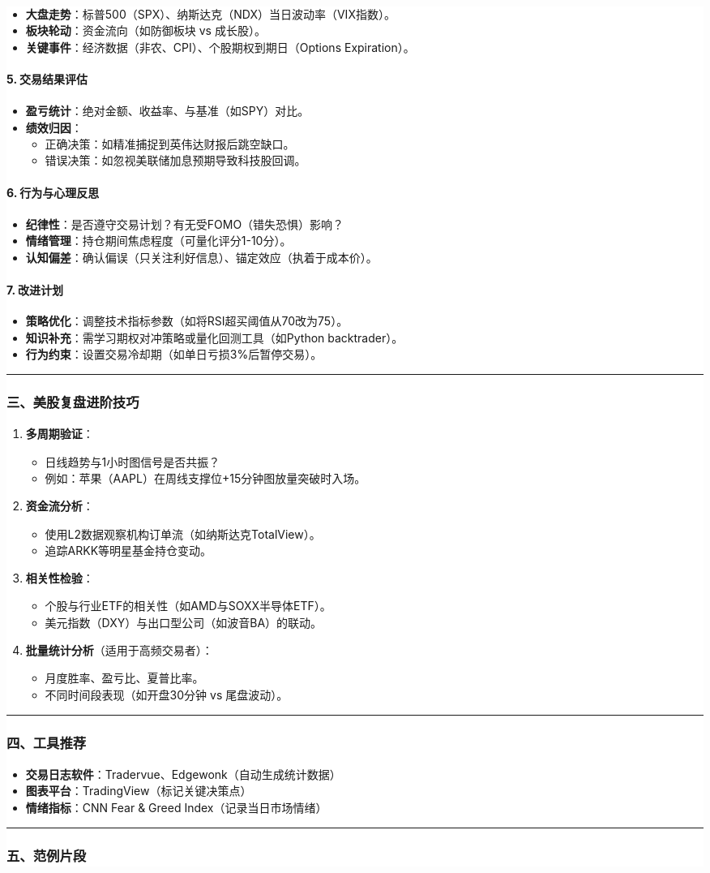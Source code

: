 - **大盘走势**：标普500（SPX）、纳斯达克（NDX）当日波动率（VIX指数）。
- **板块轮动**：资金流向（如防御板块 vs 成长股）。
- **关键事件**：经济数据（非农、CPI）、个股期权到期日（Options Expiration）。

#### **5. 交易结果评估**

- **盈亏统计**：绝对金额、收益率、与基准（如SPY）对比。
- **绩效归因**：
  - 正确决策：如精准捕捉到英伟达财报后跳空缺口。
  - 错误决策：如忽视美联储加息预期导致科技股回调。

#### **6. 行为与心理反思**

- **纪律性**：是否遵守交易计划？有无受FOMO（错失恐惧）影响？
- **情绪管理**：持仓期间焦虑程度（可量化评分1-10分）。
- **认知偏差**：确认偏误（只关注利好信息）、锚定效应（执着于成本价）。

#### **7. 改进计划**

- **策略优化**：调整技术指标参数（如将RSI超买阈值从70改为75）。
- **知识补充**：需学习期权对冲策略或量化回测工具（如Python backtrader）。
- **行为约束**：设置交易冷却期（如单日亏损3%后暂停交易）。

---

### **三、美股复盘进阶技巧**

1. **多周期验证**：
   - 日线趋势与1小时图信号是否共振？
   - 例如：苹果（AAPL）在周线支撑位+15分钟图放量突破时入场。

2. **资金流分析**：
   - 使用L2数据观察机构订单流（如纳斯达克TotalView）。
   - 追踪ARKK等明星基金持仓变动。

3. **相关性检验**：
   - 个股与行业ETF的相关性（如AMD与SOXX半导体ETF）。
   - 美元指数（DXY）与出口型公司（如波音BA）的联动。

4. **批量统计分析**（适用于高频交易者）：
   - 月度胜率、盈亏比、夏普比率。
   - 不同时间段表现（如开盘30分钟 vs 尾盘波动）。

---

### **四、工具推荐**

- **交易日志软件**：Tradervue、Edgewonk（自动生成统计数据）
- **图表平台**：TradingView（标记关键决策点）
- **情绪指标**：CNN Fear & Greed Index（记录当日市场情绪）

---

### **五、范例片段**
